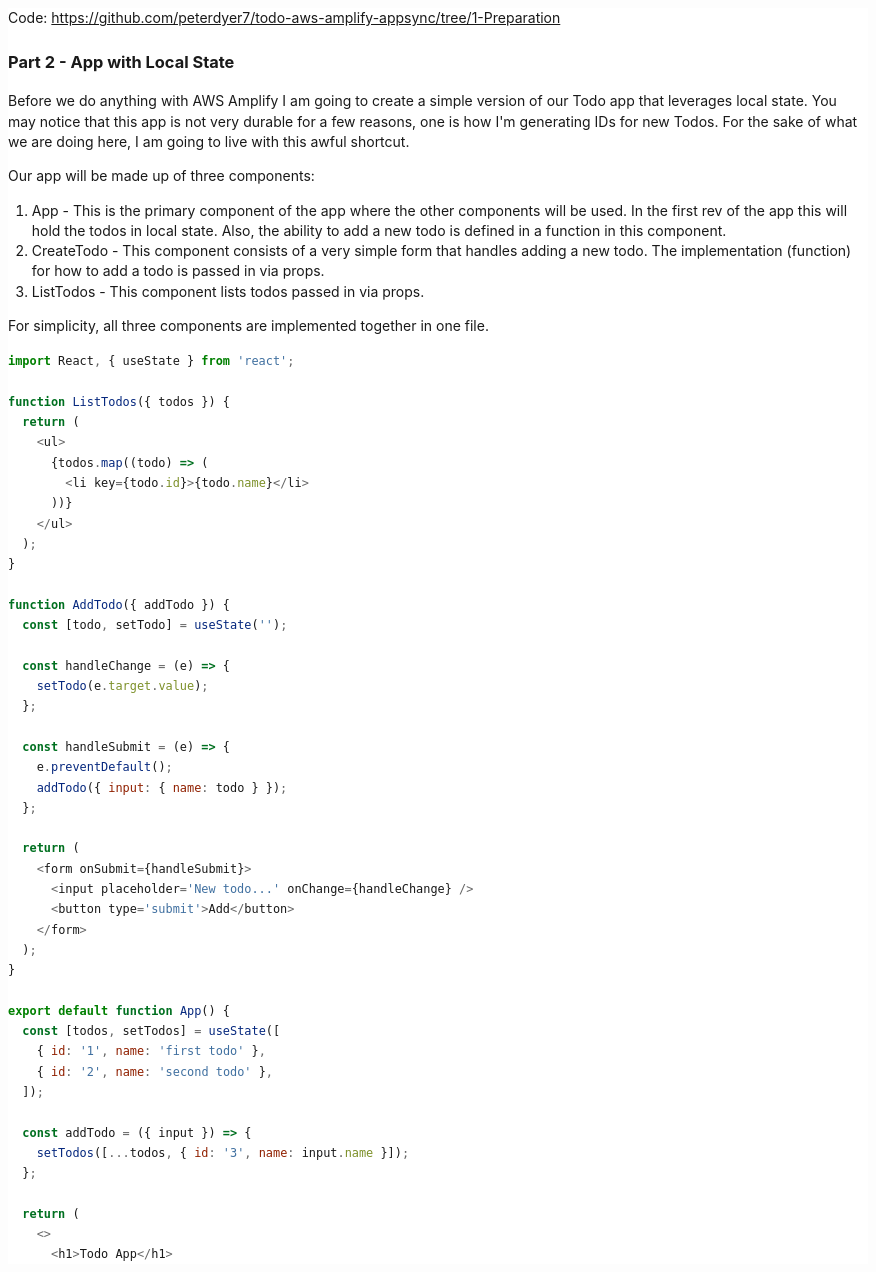 Code: <https://github.com/peterdyer7/todo-aws-amplify-appsync/tree/1-Preparation>

### Part 2 - App with Local State

Before we do anything with AWS Amplify I am going to create a simple version of our Todo app that leverages local state. You may notice that this app is not very durable for a few reasons, one is how I'm generating IDs for new Todos. For the sake of what we are doing here, I am going to live with this awful shortcut.

Our app will be made up of three components:

1. App - This is the primary component of the app where the other components will be used. In the first rev of the app this will hold the todos in local state. Also, the ability to add a new todo is defined in a function in this component.
2. CreateTodo - This component consists of a very simple form that handles adding a new todo. The implementation (function) for how to add a todo is passed in via props.
3. ListTodos - This component lists todos passed in via props.

For simplicity, all three components are implemented together in one file.

```js title="App.js (updated)"
import React, { useState } from 'react';

function ListTodos({ todos }) {
  return (
    <ul>
      {todos.map((todo) => (
        <li key={todo.id}>{todo.name}</li>
      ))}
    </ul>
  );
}

function AddTodo({ addTodo }) {
  const [todo, setTodo] = useState('');

  const handleChange = (e) => {
    setTodo(e.target.value);
  };

  const handleSubmit = (e) => {
    e.preventDefault();
    addTodo({ input: { name: todo } });
  };

  return (
    <form onSubmit={handleSubmit}>
      <input placeholder='New todo...' onChange={handleChange} />
      <button type='submit'>Add</button>
    </form>
  );
}

export default function App() {
  const [todos, setTodos] = useState([
    { id: '1', name: 'first todo' },
    { id: '2', name: 'second todo' },
  ]);

  const addTodo = ({ input }) => {
    setTodos([...todos, { id: '3', name: input.name }]);
  };

  return (
    <>
      <h1>Todo App</h1>
```